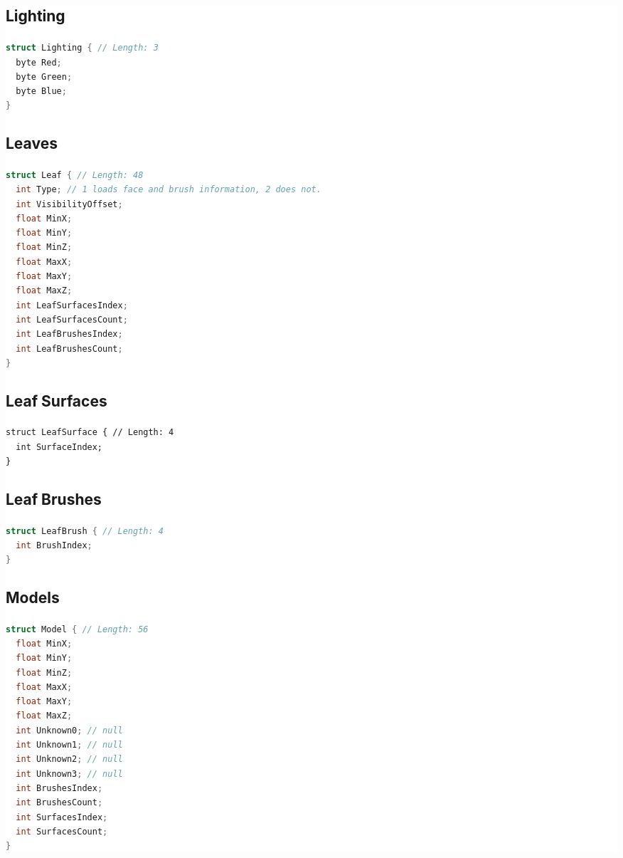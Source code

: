 ## Lighting

```c
struct Lighting { // Length: 3
  byte Red;
  byte Green;
  byte Blue;
}
```

## Leaves

```c
struct Leaf { // Length: 48
  int Type; // 1 loads face and brush information, 2 does not.
  int VisibilityOffset;
  float MinX;
  float MinY;
  float MinZ;
  float MaxX;
  float MaxY;
  float MaxZ;
  int LeafSurfacesIndex;
  int LeafSurfacesCount;
  int LeafBrushesIndex;
  int LeafBrushesCount;
}
```

## Leaf Surfaces

```
struct LeafSurface { // Length: 4
  int SurfaceIndex;
}
```

## Leaf Brushes

```c
struct LeafBrush { // Length: 4
  int BrushIndex;
}
```

## Models

```c
struct Model { // Length: 56
  float MinX;
  float MinY;
  float MinZ;
  float MaxX;
  float MaxY;
  float MaxZ;
  int Unknown0; // null
  int Unknown1; // null
  int Unknown2; // null
  int Unknown3; // null
  int BrushesIndex;
  int BrushesCount;
  int SurfacesIndex;
  int SurfacesCount;
}
```